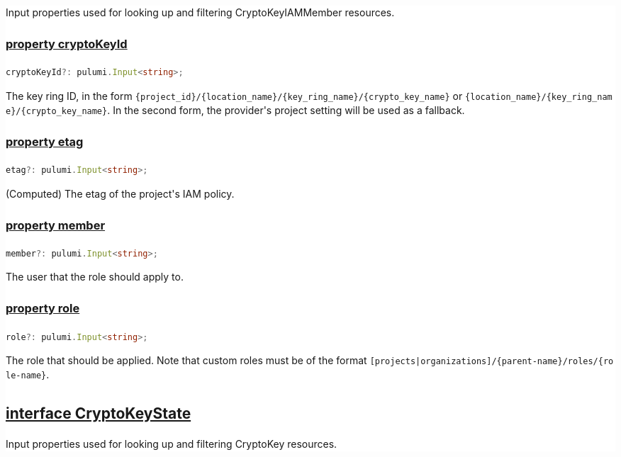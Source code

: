 Input properties used for looking up and filtering CryptoKeyIAMMember resources.

<h3 class="pdoc-member-header">
<a class="pdoc-child-name" href="https://github.com/pulumi/pulumi-gcp/blob/master/sdk/nodejs/kms/cryptoKeyIAMMember.ts#L95">property cryptoKeyId</a>
</h3>

```typescript
cryptoKeyId?: pulumi.Input<string>;
```


The key ring ID, in the form
`{project_id}/{location_name}/{key_ring_name}/{crypto_key_name}` or
`{location_name}/{key_ring_name}/{crypto_key_name}`. In the second form,
the provider's project setting will be used as a fallback.

<h3 class="pdoc-member-header">
<a class="pdoc-child-name" href="https://github.com/pulumi/pulumi-gcp/blob/master/sdk/nodejs/kms/cryptoKeyIAMMember.ts#L99">property etag</a>
</h3>

```typescript
etag?: pulumi.Input<string>;
```


(Computed) The etag of the project's IAM policy.

<h3 class="pdoc-member-header">
<a class="pdoc-child-name" href="https://github.com/pulumi/pulumi-gcp/blob/master/sdk/nodejs/kms/cryptoKeyIAMMember.ts#L103">property member</a>
</h3>

```typescript
member?: pulumi.Input<string>;
```


The user that the role should apply to.

<h3 class="pdoc-member-header">
<a class="pdoc-child-name" href="https://github.com/pulumi/pulumi-gcp/blob/master/sdk/nodejs/kms/cryptoKeyIAMMember.ts#L108">property role</a>
</h3>

```typescript
role?: pulumi.Input<string>;
```


The role that should be applied. Note that custom roles must be of the format
`[projects|organizations]/{parent-name}/roles/{role-name}`.

<h2 class="pdoc-module-header" id="CryptoKeyState">
<a class="pdoc-member-name" href="https://github.com/pulumi/pulumi-gcp/blob/master/sdk/nodejs/kms/cryptoKey.ts#L79">interface CryptoKeyState</a>
</h2>

Input properties used for looking up and filtering CryptoKey resources.
